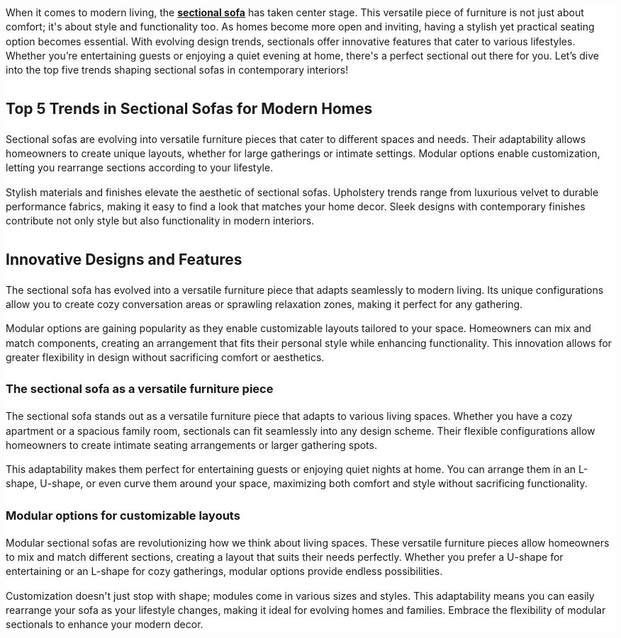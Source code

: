 When it comes to modern living, the [**sectional sofa**](https://fshfurniture.ae/sectional-sofa-dubai/) has taken center stage. This versatile piece of furniture is not just about comfort; it's about style and functionality too. As homes become more open and inviting, having a stylish yet practical seating option becomes essential. With evolving design trends, sectionals offer innovative features that cater to various lifestyles. Whether you’re entertaining guests or enjoying a quiet evening at home, there's a perfect sectional out there for you. Let’s dive into the top five trends shaping sectional sofas in contemporary interiors!

## Top 5 Trends in Sectional Sofas for Modern Homes

Sectional sofas are evolving into versatile furniture pieces that cater to different spaces and needs. Their adaptability allows homeowners to create unique layouts, whether for large gatherings or intimate settings. Modular options enable customization, letting you rearrange sections according to your lifestyle.

Stylish materials and finishes elevate the aesthetic of sectional sofas. Upholstery trends range from luxurious velvet to durable performance fabrics, making it easy to find a look that matches your home decor. Sleek designs with contemporary finishes contribute not only style but also functionality in modern interiors.

## Innovative Designs and Features

The sectional sofa has evolved into a versatile furniture piece that adapts seamlessly to modern living. Its unique configurations allow you to create cozy conversation areas or sprawling relaxation zones, making it perfect for any gathering.

Modular options are gaining popularity as they enable customizable layouts tailored to your space. Homeowners can mix and match components, creating an arrangement that fits their personal style while enhancing functionality. This innovation allows for greater flexibility in design without sacrificing comfort or aesthetics.

### The sectional sofa as a versatile furniture piece

The sectional sofa stands out as a versatile furniture piece that adapts to various living spaces. Whether you have a cozy apartment or a spacious family room, sectionals can fit seamlessly into any design scheme. Their flexible configurations allow homeowners to create intimate seating arrangements or larger gathering spots.

This adaptability makes them perfect for entertaining guests or enjoying quiet nights at home. You can arrange them in an L-shape, U-shape, or even curve them around your space, maximizing both comfort and style without sacrificing functionality.

### Modular options for customizable layouts

Modular sectional sofas are revolutionizing how we think about living spaces. These versatile furniture pieces allow homeowners to mix and match different sections, creating a layout that suits their needs perfectly. Whether you prefer a U-shape for entertaining or an L-shape for cozy gatherings, modular options provide endless possibilities.

Customization doesn't just stop with shape; modules come in various sizes and styles. This adaptability means you can easily rearrange your sofa as your lifestyle changes, making it ideal for evolving homes and families. Embrace the flexibility of modular sectionals to enhance your modern decor.
